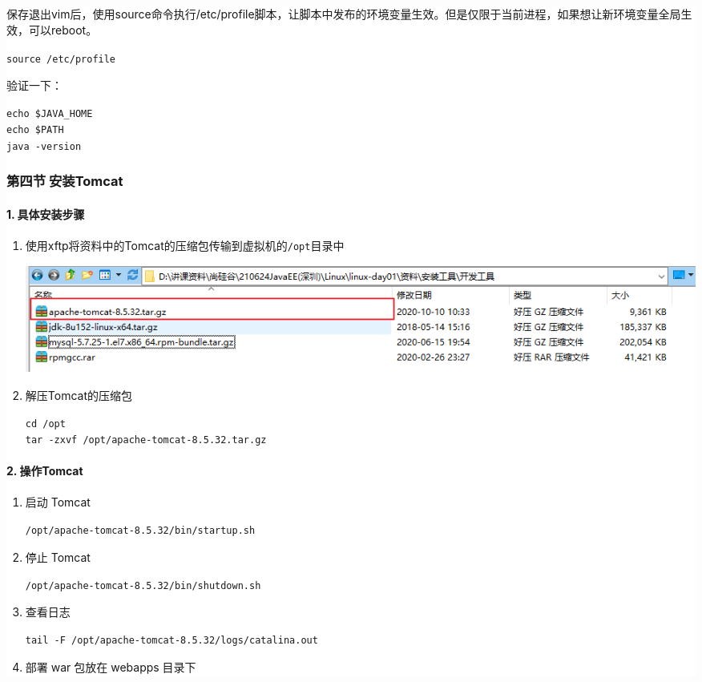    保存退出vim后，使用source命令执行/etc/profile脚本，让脚本中发布的环境变量生效。但是仅限于当前进程，如果想让新环境变量全局生效，可以reboot。 

   ```shell
   source /etc/profile
   ```

   验证一下：

   ```shell
   echo $JAVA_HOME
   echo $PATH
   java -version
   ```



### 第四节 安装Tomcat

#### 1. 具体安装步骤

1. 使用xftp将资料中的Tomcat的压缩包传输到虚拟机的`/opt`目录中

   ![](Linux-02/tu_046.png)

2. 解压Tomcat的压缩包

   ```shell
   cd /opt
   tar -zxvf /opt/apache-tomcat-8.5.32.tar.gz
   ```

#### 2. 操作Tomcat

1. 启动 Tomcat 

   ```shell
   /opt/apache-tomcat-8.5.32/bin/startup.sh
   ```

2. 停止 Tomcat 

   ```shell
   /opt/apache-tomcat-8.5.32/bin/shutdown.sh
   ```

3. 查看日志 

   ```shell
   tail -F /opt/apache-tomcat-8.5.32/logs/catalina.out
   ```

4. 部署 war 包放在 webapps 目录下 
